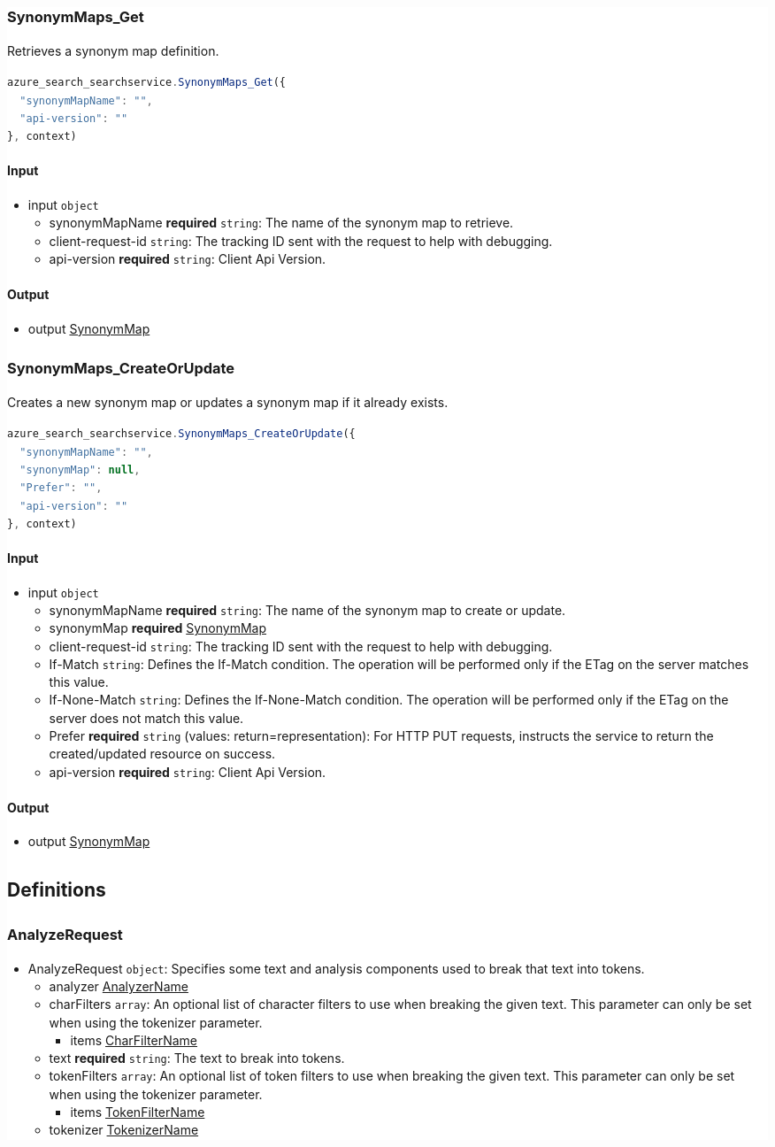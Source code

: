 ### SynonymMaps_Get
Retrieves a synonym map definition.


```js
azure_search_searchservice.SynonymMaps_Get({
  "synonymMapName": "",
  "api-version": ""
}, context)
```

#### Input
* input `object`
  * synonymMapName **required** `string`: The name of the synonym map to retrieve.
  * client-request-id `string`: The tracking ID sent with the request to help with debugging.
  * api-version **required** `string`: Client Api Version.

#### Output
* output [SynonymMap](#synonymmap)

### SynonymMaps_CreateOrUpdate
Creates a new synonym map or updates a synonym map if it already exists.


```js
azure_search_searchservice.SynonymMaps_CreateOrUpdate({
  "synonymMapName": "",
  "synonymMap": null,
  "Prefer": "",
  "api-version": ""
}, context)
```

#### Input
* input `object`
  * synonymMapName **required** `string`: The name of the synonym map to create or update.
  * synonymMap **required** [SynonymMap](#synonymmap)
  * client-request-id `string`: The tracking ID sent with the request to help with debugging.
  * If-Match `string`: Defines the If-Match condition. The operation will be performed only if the ETag on the server matches this value.
  * If-None-Match `string`: Defines the If-None-Match condition. The operation will be performed only if the ETag on the server does not match this value.
  * Prefer **required** `string` (values: return=representation): For HTTP PUT requests, instructs the service to return the created/updated resource on success.
  * api-version **required** `string`: Client Api Version.

#### Output
* output [SynonymMap](#synonymmap)



## Definitions

### AnalyzeRequest
* AnalyzeRequest `object`: Specifies some text and analysis components used to break that text into tokens.
  * analyzer [AnalyzerName](#analyzername)
  * charFilters `array`: An optional list of character filters to use when breaking the given text. This parameter can only be set when using the tokenizer parameter.
    * items [CharFilterName](#charfiltername)
  * text **required** `string`: The text to break into tokens.
  * tokenFilters `array`: An optional list of token filters to use when breaking the given text. This parameter can only be set when using the tokenizer parameter.
    * items [TokenFilterName](#tokenfiltername)
  * tokenizer [TokenizerName](#tokenizername)
